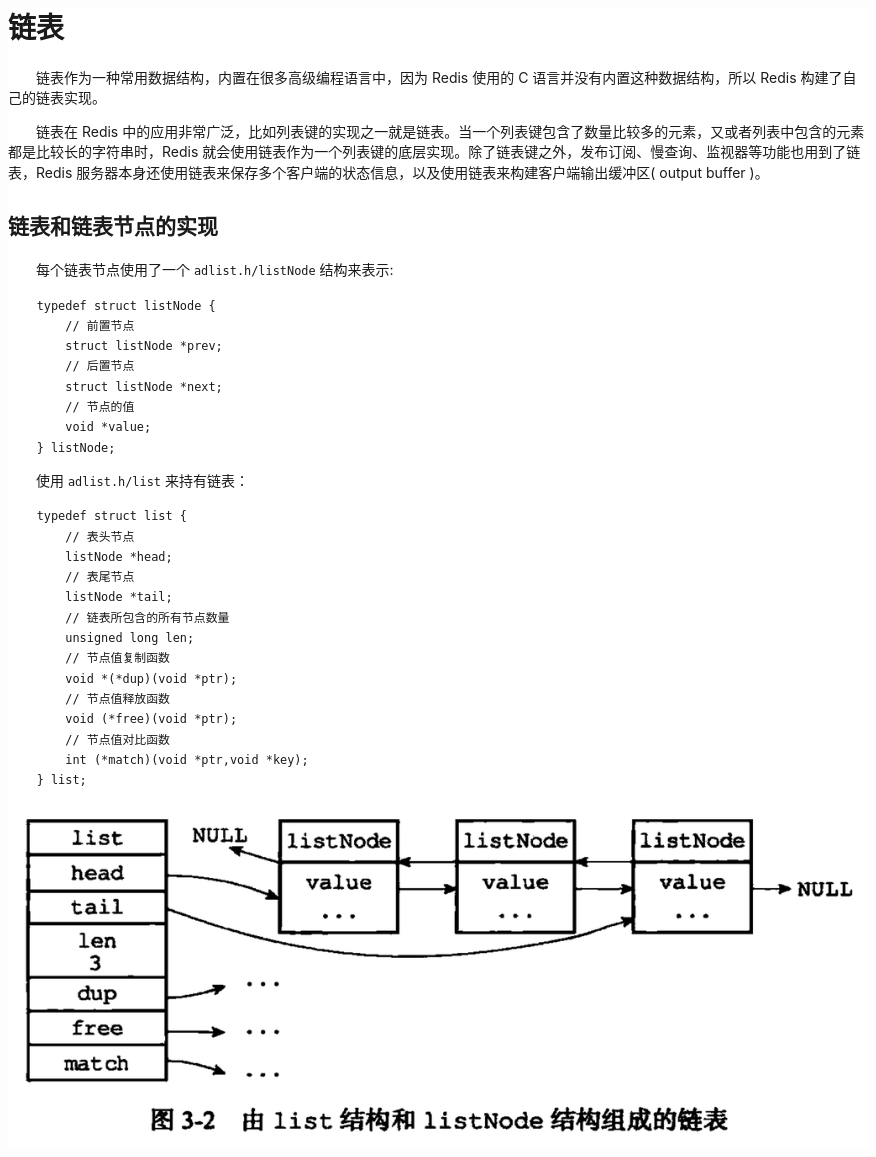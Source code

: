 

# 链表

&emsp;&emsp;链表作为一种常用数据结构，内置在很多高级编程语言中，因为 Redis 使用的 C 语言并没有内置这种数据结构，所以 Redis 构建了自己的链表实现。

&emsp;&emsp;链表在 Redis 中的应用非常广泛，比如列表键的实现之一就是链表。当一个列表键包含了数量比较多的元素，又或者列表中包含的元素都是比较长的字符串时，Redis 就会使用链表作为一个列表键的底层实现。除了链表键之外，发布订阅、慢查询、监视器等功能也用到了链表，Redis 服务器本身还使用链表来保存多个客户端的状态信息，以及使用链表来构建客户端输出缓冲区( output buffer )。



## 链表和链表节点的实现

&emsp;&emsp;每个链表节点使用了一个 `adlist.h/listNode` 结构来表示:

```
	typedef struct listNode {
		// 前置节点
		struct listNode *prev;
		// 后置节点
		struct listNode *next;
		// 节点的值
		void *value;
	} listNode;
```

&emsp;&emsp;使用 `adlist.h/list` 来持有链表：

```
	typedef struct list {
		// 表头节点
		listNode *head;
		// 表尾节点
		listNode *tail;
		// 链表所包含的所有节点数量
		unsigned long len;
		// 节点值复制函数
		void *(*dup)(void *ptr);
		// 节点值释放函数
		void (*free)(void *ptr);
		// 节点值对比函数
		int (*match)(void *ptr,void *key);
	} list;
```

![](Redis中的数据结构与对象/链表.png)
